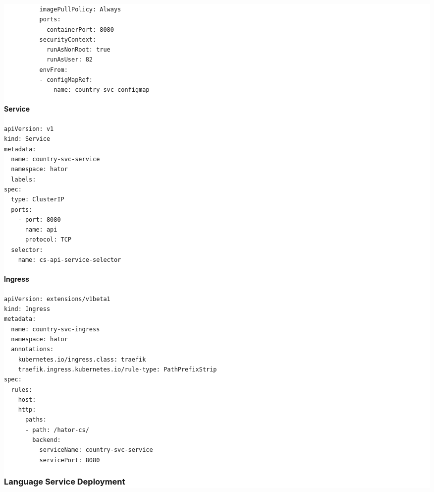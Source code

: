 ```
          imagePullPolicy: Always
          ports:
          - containerPort: 8080
          securityContext:
            runAsNonRoot: true
            runAsUser: 82
          envFrom:
          - configMapRef:
              name: country-svc-configmap
```

#### Service

```
apiVersion: v1
kind: Service
metadata:
  name: country-svc-service
  namespace: hator
  labels:
spec:
  type: ClusterIP
  ports:
    - port: 8080
      name: api
      protocol: TCP
  selector:
    name: cs-api-service-selector
```

#### Ingress

```
apiVersion: extensions/v1beta1
kind: Ingress
metadata:
  name: country-svc-ingress
  namespace: hator
  annotations:
    kubernetes.io/ingress.class: traefik
    traefik.ingress.kubernetes.io/rule-type: PathPrefixStrip
spec:
  rules:
  - host: 
    http:
      paths:
      - path: /hator-cs/
        backend:
          serviceName: country-svc-service
          servicePort: 8080
```

### **Language Service Deployment**
